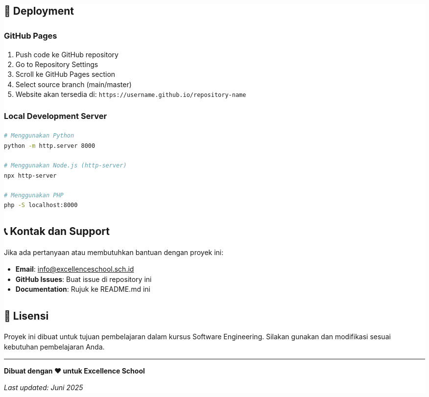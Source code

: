 ## 🚀 Deployment

### GitHub Pages
1. Push code ke GitHub repository
2. Go to Repository Settings
3. Scroll ke GitHub Pages section
4. Select source branch (main/master)
5. Website akan tersedia di: `https://username.github.io/repository-name`

### Local Development Server
```bash
# Menggunakan Python
python -m http.server 8000

# Menggunakan Node.js (http-server)
npx http-server

# Menggunakan PHP
php -S localhost:8000
```

## 📞 Kontak dan Support

Jika ada pertanyaan atau membutuhkan bantuan dengan proyek ini:

- **Email**: info@excellenceschool.sch.id
- **GitHub Issues**: Buat issue di repository ini
- **Documentation**: Rujuk ke README.md ini

## 📄 Lisensi

Proyek ini dibuat untuk tujuan pembelajaran dalam kursus Software Engineering. Silakan gunakan dan modifikasi sesuai kebutuhan pembelajaran Anda.

---

**Dibuat dengan ❤️ untuk Excellence School**

*Last updated: Juni 2025*

